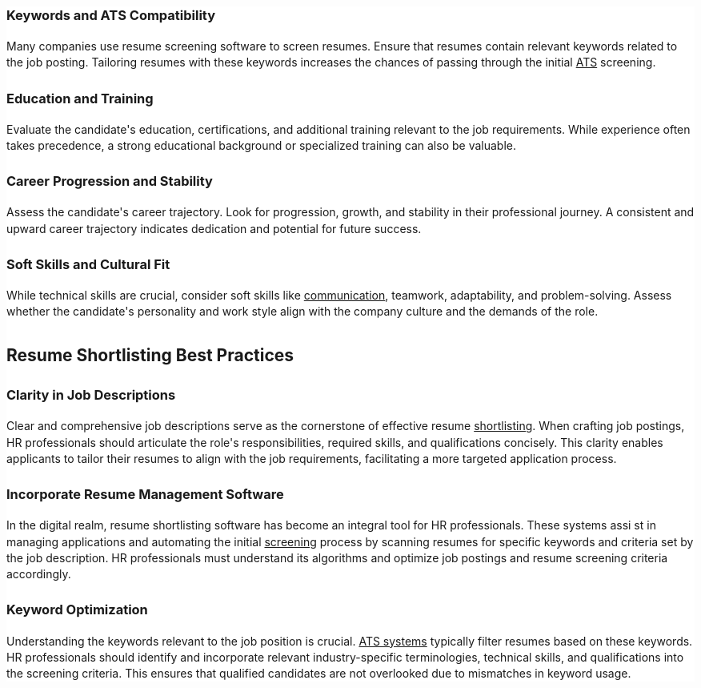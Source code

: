 ### **Keywords and ATS Compatibility**

Many companies use resume screening software to screen resumes. Ensure that resumes contain relevant keywords related to the job posting. Tailoring resumes with these keywords increases the chances of passing through the initial [ATS](https://www.thetalentpool.ai/blogs/recruiters-guide-applicant-tracking-system-ats/) screening.

### **Education and Training**

Evaluate the candidate's education, certifications, and additional training relevant to the job requirements. While experience often takes precedence, a strong educational background or specialized training can also be valuable.

### **Career Progression and Stability**

Assess the candidate's career trajectory. Look for progression, growth, and stability in their professional journey. A consistent and upward career trajectory indicates dedication and potential for future success.

### **Soft Skills and Cultural Fit**

While technical skills are crucial, consider soft skills like [communication](https://www.thetalentpool.ai/blogs/6-ways-how-hr-can-improve-their-email-communication/), teamwork, adaptability, and problem-solving. Assess whether the candidate's personality and work style align with the company culture and the demands of the role.

## Resume Shortlisting Best Practices

### **Clarity in Job Descriptions**

Clear and comprehensive job descriptions serve as the cornerstone of effective resume [shortlisting](https://www.thetalentpool.ai/blogs/the-brief-guide-to-candidate-shortlisting-benefits-strategies-and-tools/). When crafting job postings, HR professionals should articulate the role's responsibilities, required skills, and qualifications concisely. This clarity enables applicants to tailor their resumes to align with the job requirements, facilitating a more targeted application process.

### **Incorporate Resume Management Software**

In the digital realm, resume shortlisting software has become an integral tool for HR professionals. These systems assi st in managing applications and automating the initial [screening](https://www.thetalentpool.ai/blogs/top-10-pre-screening-interview-questions/) process by scanning resumes for specific keywords and criteria set by the job description. HR professionals must understand its algorithms and optimize job postings and resume screening criteria accordingly.

### **Keyword Optimization**

Understanding the keywords relevant to the job position is crucial. [ATS systems](https://www.thetalentpool.ai/blogs/impact-of-applicant-tracking-software-on-recruitment-efficiency/) typically filter resumes based on these keywords. HR professionals should identify and incorporate relevant industry-specific terminologies, technical skills, and qualifications into the screening criteria. This ensures that qualified candidates are not overlooked due to mismatches in keyword usage.
